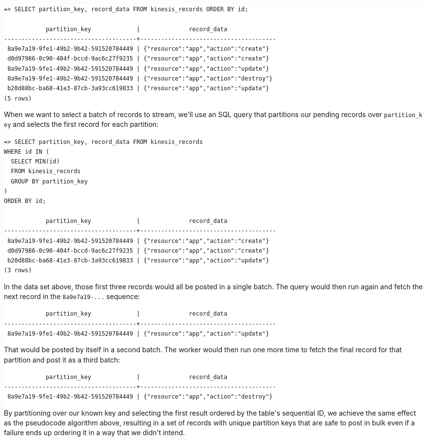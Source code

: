 ```
=> SELECT partition_key, record_data FROM kinesis_records ORDER BY id;

            partition_key             |              record_data
--------------------------------------+---------------------------------------
 8a9e7a19-9fe1-49b2-9b42-591520784449 | {"resource":"app","action":"create"}
 d0d97986-0c90-404f-bccd-9ac6c27f9235 | {"resource":"app","action":"create"}
 8a9e7a19-9fe1-49b2-9b42-591520784449 | {"resource":"app","action":"update"}
 8a9e7a19-9fe1-49b2-9b42-591520784449 | {"resource":"app","action":"destroy"}
 b20d88bc-ba68-41e3-87cb-3a93cc619833 | {"resource":"app","action":"update"}
(5 rows)
```

When we want to select a batch of records to stream, we'll use an SQL query that partitions our pending records over `partition_key` and selects the first record for each partition:

```
=> SELECT partition_key, record_data FROM kinesis_records
WHERE id IN (
  SELECT MIN(id)
  FROM kinesis_records
  GROUP BY partition_key
)
ORDER BY id;

            partition_key             |              record_data
--------------------------------------+---------------------------------------
 8a9e7a19-9fe1-49b2-9b42-591520784449 | {"resource":"app","action":"create"}
 d0d97986-0c90-404f-bccd-9ac6c27f9235 | {"resource":"app","action":"create"}
 b20d88bc-ba68-41e3-87cb-3a93cc619833 | {"resource":"app","action":"update"}
(3 rows)
```

In the data set above, those first three records would all be posted in a single batch. The query would then run again and fetch the next record in the `8a9e7a19-...` sequence:

```
            partition_key             |              record_data
--------------------------------------+---------------------------------------
 8a9e7a19-9fe1-49b2-9b42-591520784449 | {"resource":"app","action":"update"}
```

That would be posted by itself in a second batch. The worker would then run one more time to fetch the final record for that partition and post it as a third batch:

```
            partition_key             |              record_data
--------------------------------------+---------------------------------------
 8a9e7a19-9fe1-49b2-9b42-591520784449 | {"resource":"app","action":"destroy"}
```

By partitioning over our known key and selecting the first result ordered by the table's sequential ID, we achieve the same effect as the pseudocode algorithm above, resulting in a set of records with unique partition keys that are safe to post in bulk even if a failure ends up ordering it in a way that we didn't intend.
